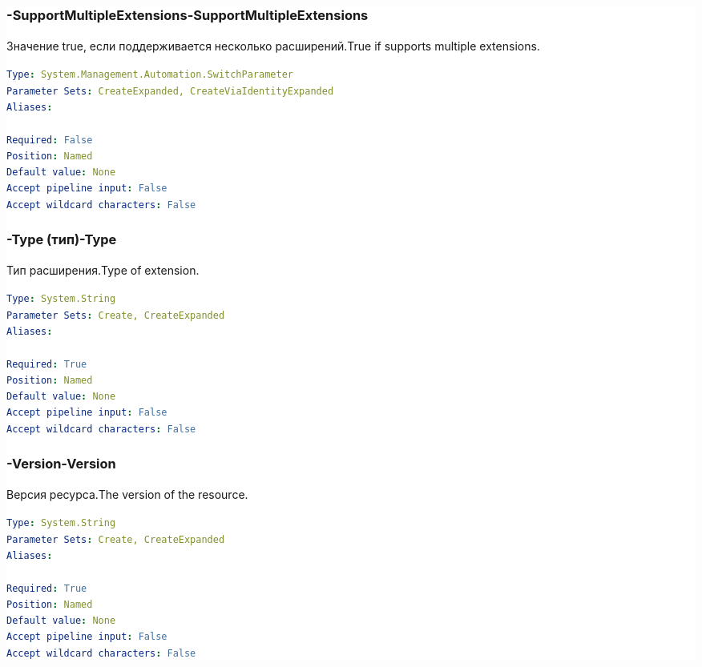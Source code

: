 ### <span data-ttu-id="66323-139">-SupportMultipleExtensions</span><span class="sxs-lookup"><span data-stu-id="66323-139">-SupportMultipleExtensions</span></span>
<span data-ttu-id="66323-140">Значение true, если поддерживается несколько расширений.</span><span class="sxs-lookup"><span data-stu-id="66323-140">True if supports multiple extensions.</span></span>

```yaml
Type: System.Management.Automation.SwitchParameter
Parameter Sets: CreateExpanded, CreateViaIdentityExpanded
Aliases:

Required: False
Position: Named
Default value: None
Accept pipeline input: False
Accept wildcard characters: False

```

### <span data-ttu-id="66323-141">-Type (тип)</span><span class="sxs-lookup"><span data-stu-id="66323-141">-Type</span></span>
<span data-ttu-id="66323-142">Тип расширения.</span><span class="sxs-lookup"><span data-stu-id="66323-142">Type of extension.</span></span>

```yaml
Type: System.String
Parameter Sets: Create, CreateExpanded
Aliases:

Required: True
Position: Named
Default value: None
Accept pipeline input: False
Accept wildcard characters: False

```

### <span data-ttu-id="66323-143">-Version</span><span class="sxs-lookup"><span data-stu-id="66323-143">-Version</span></span>
<span data-ttu-id="66323-144">Версия ресурса.</span><span class="sxs-lookup"><span data-stu-id="66323-144">The version of the resource.</span></span>

```yaml
Type: System.String
Parameter Sets: Create, CreateExpanded
Aliases:

Required: True
Position: Named
Default value: None
Accept pipeline input: False
Accept wildcard characters: False

```
